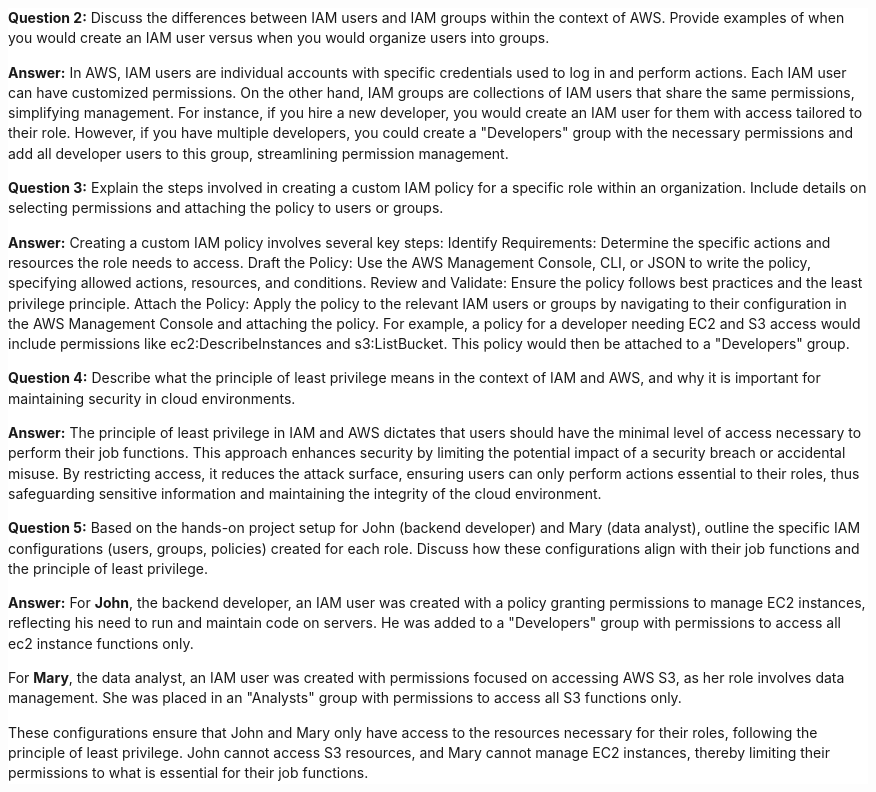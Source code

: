 **Question 2:** Discuss the differences between IAM users and IAM groups within the context of AWS. Provide examples of when you would create an IAM user versus when you would organize users into groups.

**Answer:** In AWS, IAM users are individual accounts with specific credentials used to log in and perform actions. Each IAM user can have customized permissions. On the other hand, IAM groups are collections of IAM users that share the same permissions, simplifying management. For instance, if you hire a new developer, you would create an IAM user for them with access tailored to their role. However, if you have multiple developers, you could create a "Developers" group with the necessary permissions and add all developer users to this group, streamlining permission management.

**Question 3:** Explain the steps involved in creating a custom IAM policy for a specific role within an organization. Include details on selecting permissions and attaching the policy to users or groups.

**Answer:** Creating a custom IAM policy involves several key steps:
Identify Requirements: Determine the specific actions and resources the role needs to access.
Draft the Policy: Use the AWS Management Console, CLI, or JSON to write the policy, specifying allowed actions, resources, and conditions.
Review and Validate: Ensure the policy follows best practices and the least privilege principle.
Attach the Policy: Apply the policy to the relevant IAM users or groups by navigating to their configuration in the AWS Management Console and attaching the policy.
For example, a policy for a developer needing EC2 and S3 access would include permissions like ec2:DescribeInstances and s3:ListBucket. This policy would then be attached to a "Developers" group.

**Question 4:** Describe what the principle of least privilege means in the context of IAM and AWS, and why it is important for maintaining security in cloud environments.

**Answer:** The principle of least privilege in IAM and AWS dictates that users should have the minimal level of access necessary to perform their job functions. This approach enhances security by limiting the potential impact of a security breach or accidental misuse. By restricting access, it reduces the attack surface, ensuring users can only perform actions essential to their roles, thus safeguarding sensitive information and maintaining the integrity of the cloud environment.

**Question 5:** Based on the hands-on project setup for John (backend developer) and Mary (data analyst), outline the specific IAM configurations (users, groups, policies) created for each role. Discuss how these configurations align with their job functions and the principle of least privilege.

**Answer:** For **John**, the backend developer, an IAM user was created with a policy granting permissions to manage EC2 instances, reflecting his need to run and maintain code on servers. He was added to a "Developers" group with permissions to access all ec2 instance functions only.

For **Mary**, the data analyst, an IAM user was created with permissions focused on accessing AWS S3, as her role involves data management. She was placed in an "Analysts" group with permissions to access all S3 functions only.

These configurations ensure that John and Mary only have access to the resources necessary for their roles, following the principle of least privilege. John cannot access S3 resources, and Mary cannot manage EC2 instances, thereby limiting their permissions to what is essential for their job functions.

</div>
